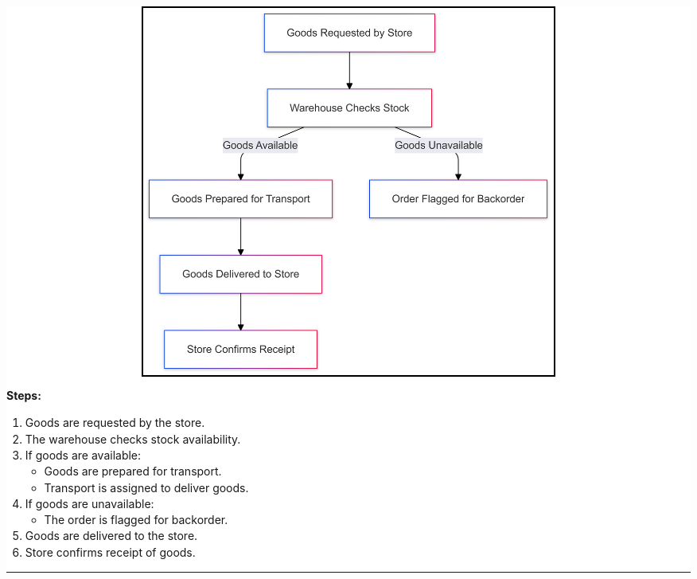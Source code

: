 <img src="activityDiagram2.png" alt="Activity Diagram" style="display: block;  margin-left: auto; margin-right: auto; width: 60%; border:solid black 2px;"/>

**Steps:**
1. Goods are requested by the store.
2. The warehouse checks stock availability.
3. If goods are available:
   - Goods are prepared for transport.
   - Transport is assigned to deliver goods.
4. If goods are unavailable:
   - The order is flagged for backorder.
5. Goods are delivered to the store.
6. Store confirms receipt of goods.

---